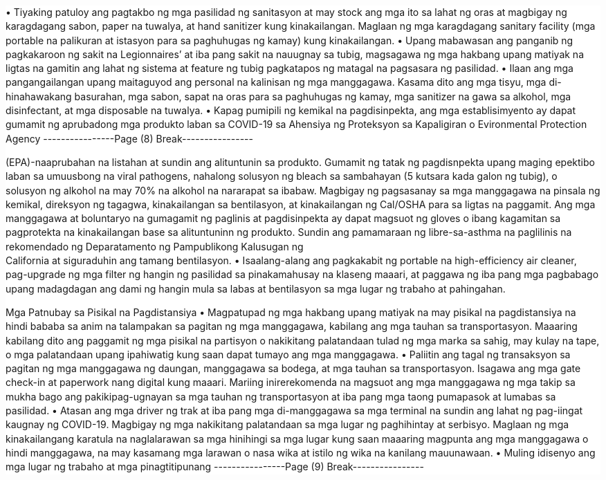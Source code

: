 • Tiyaking patuloy ang pagtakbo ng mga pasilidad ng sanitasyon at may 
stock ang mga ito sa lahat ng oras at magbigay ng karagdagang sabon, 
paper na tuwalya, at hand sanitizer kung kinakailangan. Maglaan ng 
mga karagdagang sanitary facility (mga portable na palikuran at istasyon 
para sa paghuhugas ng kamay) kung kinakailangan. 
• Upang mabawasan ang panganib ng pagkakaroon ng sakit na 
Legionnaires’ at iba pang sakit na nauugnay sa tubig, magsagawa ng 
mga hakbang upang matiyak na ligtas na gamitin ang lahat ng sistema 
at feature ng tubig pagkatapos ng matagal na pagsasara ng pasilidad. 
• Ilaan ang mga pangangailangan upang maitaguyod ang personal na 
kalinisan ng mga manggagawa. Kasama dito ang mga tisyu, mga di-
hinahawakang basurahan, mga sabon, sapat na oras para sa 
paghuhugas ng kamay, mga sanitizer na gawa sa alkohol, mga 
disinfectant, at mga disposable na tuwalya. 
• Kapag pumipili ng kemikal na pagdisinpekta, ang mga establisimyento 
ay dapat gumamit ng aprubadong  mga produkto laban sa COVID-19 sa 
Ahensiya ng Proteksyon sa Kapaligiran o Evironmental Protection Agency 
----------------Page (8) Break----------------
                                                                    
(EPA)-naaprubahan na listahan at sundin ang alituntunin sa produkto. 
Gumamit ng tatak ng pagdisnpekta upang maging epektibo laban sa 
umuusbong na  viral pathogens, nahalong solusyon ng bleach sa 
sambahayan (5 kutsara kada galon ng tubig), o solusyon ng alkohol na 
may  70% na alkohol na nararapat sa ibabaw. Magbigay ng pagsasanay 
sa mga manggagawa na pinsala ng kemikal, direksyon ng tagagwa, 
kinakailangan sa bentilasyon, at kinakailangan ng Cal/OSHA  para sa 
ligtas na paggamit. Ang mga manggagawa at boluntaryo na 
gumagamit ng paglinis at pagdisinpekta ay dapat magsuot ng gloves o 
ibang kagamitan sa pagprotekta na kinakailangan base sa alituntuninn 
ng produkto. Sundin ang pamamaraan ng libre-sa-asthma na paglilinis na 
rekomendado ng Deparatamento ng Pampublikong Kalusugan ng  
California at siguraduhin ang tamang bentilasyon. 
• Isaalang-alang ang pagkakabit ng portable na high-efficiency air 
cleaner, pag-upgrade ng mga filter ng hangin ng pasilidad sa 
pinakamahusay na klaseng maaari, at paggawa ng iba pang mga 
pagbabago upang madagdagan ang dami ng hangin mula sa labas at 
bentilasyon sa mga lugar ng trabaho at pahingahan. 
 
Mga Patnubay sa Pisikal na Pagdistansiya 
• Magpatupad ng mga hakbang upang matiyak na may pisikal na 
pagdistansiya na hindi bababa sa anim na talampakan sa pagitan ng 
mga manggagawa, kabilang ang mga tauhan sa transportasyon. 
Maaaring kabilang dito ang paggamit ng mga pisikal na partisyon o 
nakikitang palatandaan tulad ng mga marka sa sahig, may kulay na 
tape, o mga palatandaan upang ipahiwatig kung saan dapat tumayo 
ang mga manggagawa. 
• Paliitin ang tagal ng transaksyon sa pagitan ng mga manggagawa ng 
daungan, manggagawa sa bodega, at mga tauhan sa 
transportasyon. Isagawa ang mga gate check-in at paperwork nang 
digital kung maaari. Mariing inirerekomenda na magsuot ang mga 
manggagawa ng mga takip sa mukha bago ang pakikipag-ugnayan 
sa mga tauhan ng transportasyon at iba pang mga taong pumapasok 
at lumabas sa pasilidad. 
• Atasan ang mga driver ng trak at iba pang mga di-manggagawa sa 
mga terminal na sundin ang lahat ng pag-iingat kaugnay ng COVID-19. 
Magbigay ng mga nakikitang palatandaan sa mga lugar ng paghihintay 
at serbisyo. Maglaan ng mga kinakailangang karatula na naglalarawan 
sa mga hinihingi sa mga lugar kung saan maaaring magpunta ang mga 
manggagawa o hindi manggagawa, na may kasamang mga larawan o 
nasa wika at istilo ng wika na kanilang mauunawaan. 
• Muling idisenyo ang mga lugar ng trabaho at mga pinagtitipunang 
----------------Page (9) Break----------------
                                                                    
